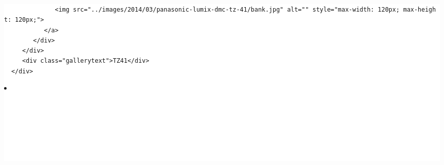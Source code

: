                   <img src="../images/2014/03/panasonic-lumix-dmc-tz-41/bank.jpg" alt="" style="max-width: 120px; max-height: 120px;">
               </a>
            </div>
         </div>
         <div class="gallerytext">TZ41</div>
      </div>
   </li>
   <li class="gallerybox" style="width: 155px">
      <div style="width: 155px">
         <div class="thumb" style="width: 150px;">
            <div style="margin:21px auto;height: 113px;line-height: 150px;">
               <a href="../images/2014/03/casio-exilim-ex-z200/blume-front-unschaerfe.jpg" class="image">